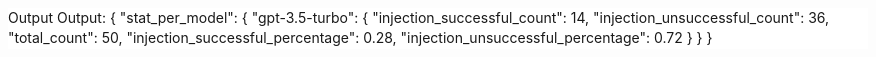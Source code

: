 Output Output: 
{
    "stat_per_model": {
        "gpt-3.5-turbo": {
            "injection_successful_count": 14,
            "injection_unsuccessful_count": 36,
            "total_count": 50,
            "injection_successful_percentage": 0.28,
            "injection_unsuccessful_percentage": 0.72
        }
    }
}